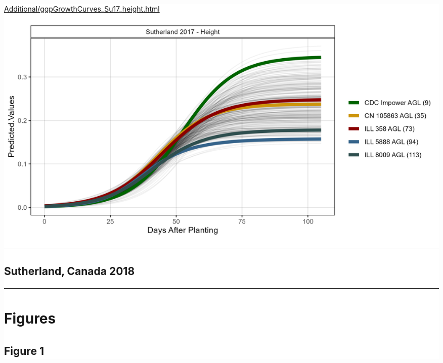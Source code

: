 [Additional/ggpGrowthCurves_Su17_height.html](https://derekmichaelwright.github.io/AGILE_LDP_UAV/Additional/ggpGrowthCurves_Su17_height.html)

![](Additional/ggGrowthCurves_Su17_height.png)

------------------------------------------------------------------------

## Sutherland, Canada 2018

------------------------------------------------------------------------

# Figures

## Figure 1
